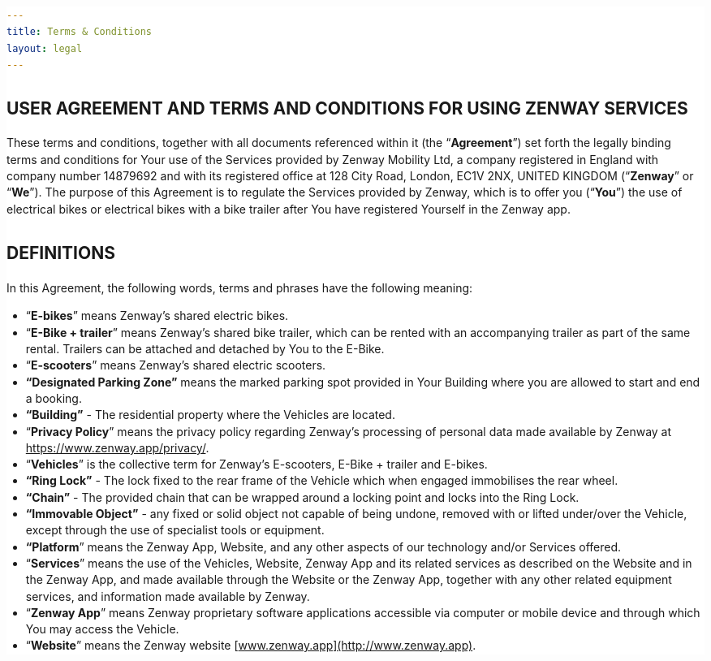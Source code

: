```yaml
---
title: Terms & Conditions
layout: legal
---
```








## USER AGREEMENT AND TERMS AND CONDITIONS FOR USING ZENWAY SERVICES

These terms and conditions, together with all documents referenced within it (the “**Agreement**”) set forth the legally binding terms and conditions for Your use of the Services provided by Zenway Mobility Ltd, a company registered in England with company number 14879692 and with its registered office at 128 City Road, London, EC1V 2NX, UNITED KINGDOM (“**Zenway**” or “**We**”). The purpose of this Agreement is to regulate the Services provided by Zenway, which is to offer you (“**You**”) the use of electrical bikes or electrical bikes with a bike trailer after You have registered Yourself in the Zenway app.



## DEFINITIONS

In this Agreement, the following words, terms and phrases have the following meaning:



* “**E-bikes**” means Zenway’s shared electric bikes.
* “**E-Bike + trailer**” means Zenway’s shared bike trailer, which can be rented with an accompanying trailer as part of the same rental. Trailers can be attached and detached by You to the E-Bike.
* “**E-scooters**” means Zenway’s shared electric scooters.
* **“Designated Parking Zone”** means the marked parking spot provided in Your Building where you are allowed to start and end a booking.
* **“Building”** - The residential property where the Vehicles are located.
* “**Privacy Policy**” means the privacy policy regarding Zenway’s processing of personal data made available by Zenway at https://www.zenway.app/privacy/.
* “**Vehicles**” is the collective term for Zenway’s E-scooters, E-Bike + trailer and E-bikes. 
* **“Ring Lock”** - The lock fixed to the rear frame of the Vehicle which when engaged immobilises the rear wheel.
* **“Chain”** - The provided chain that can be wrapped around a locking point and locks into the Ring Lock.
* **“Immovable Object”** - any fixed or solid object not capable of being undone, removed with or lifted under/over the Vehicle, except through the use of specialist tools or equipment.
* **“Platform**” means the Zenway App, Website, and any other aspects of our technology and/or Services offered.
* “**Services**” means the use of the Vehicles, Website, Zenway App and its related services as described on the Website and in the Zenway App, and made available through the Website or the Zenway App, together with any other related equipment services, and information made available by Zenway.
* “**Zenway App**” means Zenway proprietary software applications accessible via computer or mobile device and through which You may access the Vehicle.
*  “**Website**” means the Zenway website [www.zenway.app](http://www.zenway.app). 
